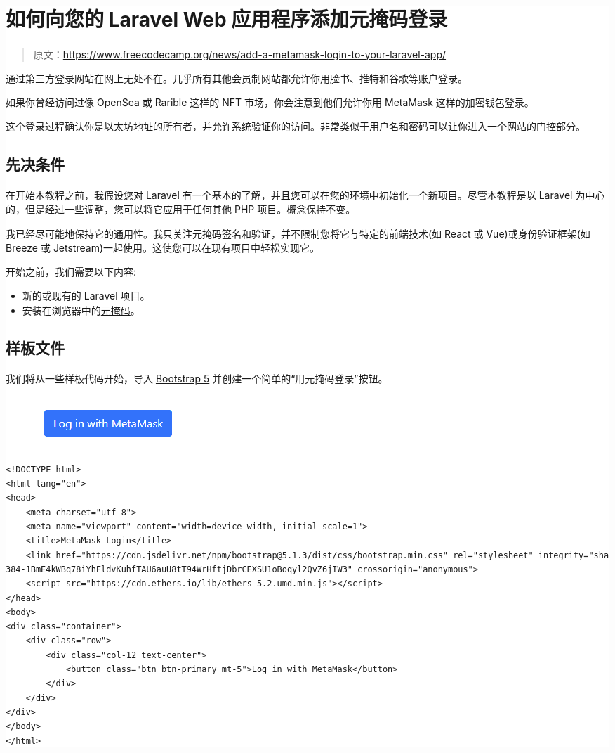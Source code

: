 # 如何向您的 Laravel Web 应用程序添加元掩码登录

> 原文：<https://www.freecodecamp.org/news/add-a-metamask-login-to-your-laravel-app/>

通过第三方登录网站在网上无处不在。几乎所有其他会员制网站都允许你用脸书、推特和谷歌等账户登录。

如果你曾经访问过像 OpenSea 或 Rarible 这样的 NFT 市场，你会注意到他们允许你用 MetaMask 这样的加密钱包登录。

这个登录过程确认你是以太坊地址的所有者，并允许系统验证你的访问。非常类似于用户名和密码可以让你进入一个网站的门控部分。

## 先决条件

在开始本教程之前，我假设您对 Laravel 有一个基本的了解，并且您可以在您的环境中初始化一个新项目。尽管本教程是以 Laravel 为中心的，但是经过一些调整，您可以将它应用于任何其他 PHP 项目。概念保持不变。

我已经尽可能地保持它的通用性。我只关注元掩码签名和验证，并不限制您将它与特定的前端技术(如 React 或 Vue)或身份验证框架(如 Breeze 或 Jetstream)一起使用。这使您可以在现有项目中轻松实现它。

开始之前，我们需要以下内容:

*   新的或现有的 Laravel 项目。
*   安装在浏览器中的[元掩码](https://metamask.io/)。

## 样板文件

我们将从一些样板代码开始，导入 [Bootstrap 5](https://getbootstrap.com/) 并创建一个简单的“用元掩码登录”按钮。

![image-1-2](img/406d365d637e2cf320ee7fced3b2ddc0.png)

```
<!DOCTYPE html>
<html lang="en">
<head>
    <meta charset="utf-8">
    <meta name="viewport" content="width=device-width, initial-scale=1">
    <title>MetaMask Login</title>
    <link href="https://cdn.jsdelivr.net/npm/bootstrap@5.1.3/dist/css/bootstrap.min.css" rel="stylesheet" integrity="sha384-1BmE4kWBq78iYhFldvKuhfTAU6auU8tT94WrHftjDbrCEXSU1oBoqyl2QvZ6jIW3" crossorigin="anonymous">
    <script src="https://cdn.ethers.io/lib/ethers-5.2.umd.min.js"></script>
</head>
<body>
<div class="container">
    <div class="row">
        <div class="col-12 text-center">
            <button class="btn btn-primary mt-5">Log in with MetaMask</button>
        </div>
    </div>
</div>
</body>
</html>
```

